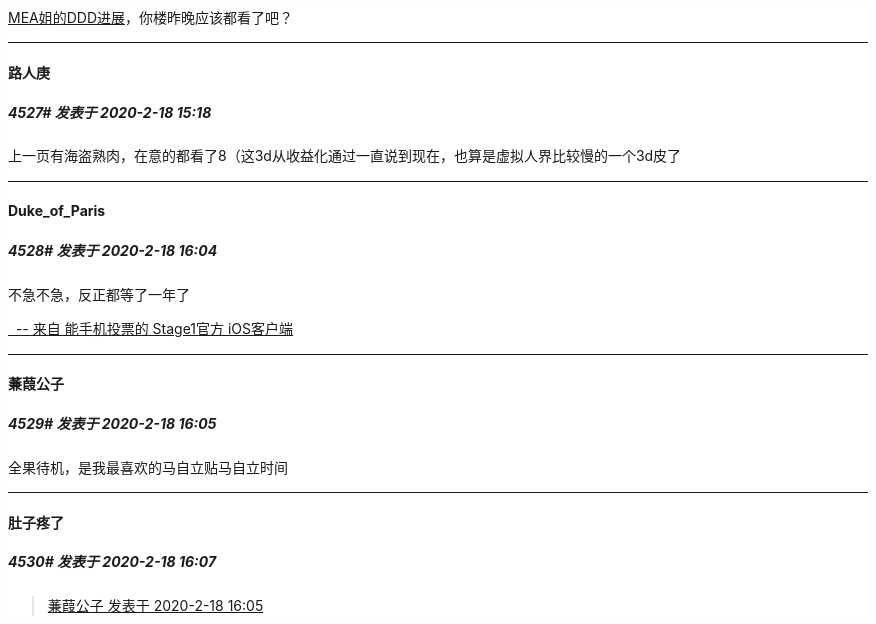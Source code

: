 

[MEA姐的DDD进展](https://www.bilibili.com/video/av89849061)，你楼昨晚应该都看了吧？







-----

####  路人庚  
##### 4527#       发表于 2020-2-18 15:18




上一页有海盗熟肉，在意的都看了8（这3d从收益化通过一直说到现在，也算是虚拟人界比较慢的一个3d皮了







-----

####  Duke_of_Paris  
##### 4528#       发表于 2020-2-18 16:04




不急不急，反正都等了一年了

[  -- 来自 能手机投票的 Stage1官方 iOS客户端](https://itunes.apple.com/fi/app/saraba1st/id1221237470?mt=8)







-----

####  蒹葭公子  
##### 4529#       发表于 2020-2-18 16:05




全果待机，是我最喜欢的马自立贴马自立时间







-----

####  肚子疼了  
##### 4530#       发表于 2020-2-18 16:07



<blockquote><a href="httphttps://bbs.saraba1st.com/2b/forum.php?mod=redirect&amp;goto=findpost&amp;pid=46451882&amp;ptid=1912063" target="_blank">蒹葭公子 发表于 2020-2-18 16:05</a>
